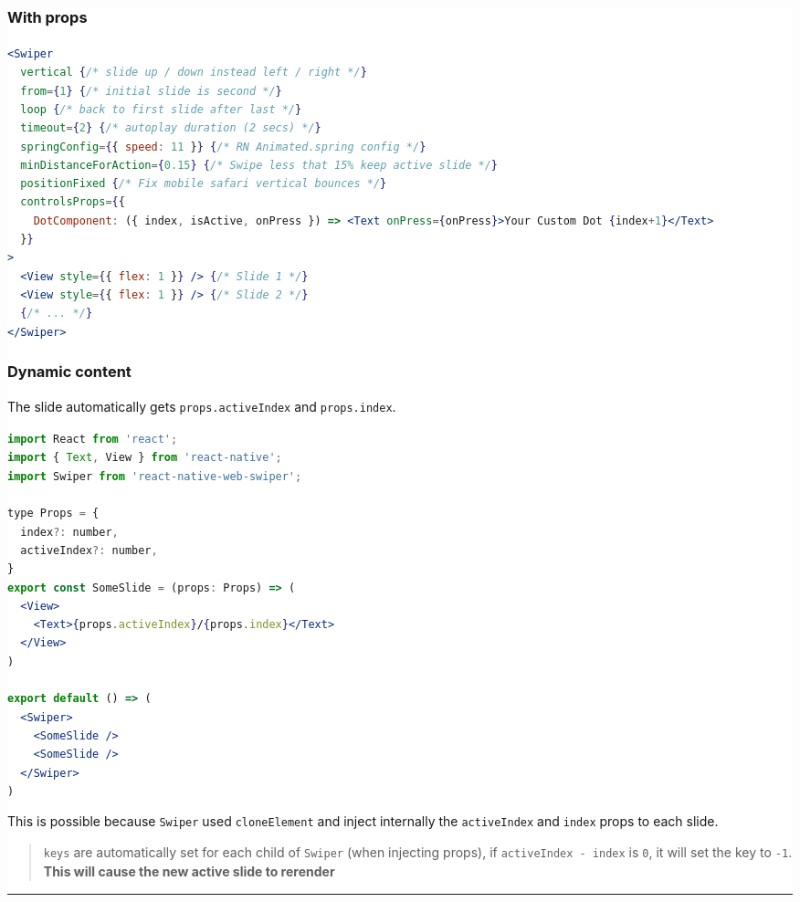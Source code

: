 ### With props

```jsx
<Swiper
  vertical {/* slide up / down instead left / right */}
  from={1} {/* initial slide is second */}
  loop {/* back to first slide after last */}
  timeout={2} {/* autoplay duration (2 secs) */}
  springConfig={{ speed: 11 }} {/* RN Animated.spring config */}
  minDistanceForAction={0.15} {/* Swipe less that 15% keep active slide */}
  positionFixed {/* Fix mobile safari vertical bounces */}
  controlsProps={{
    DotComponent: ({ index, isActive, onPress }) => <Text onPress={onPress}>Your Custom Dot {index+1}</Text>
  }}
>
  <View style={{ flex: 1 }} /> {/* Slide 1 */}
  <View style={{ flex: 1 }} /> {/* Slide 2 */}
  {/* ... */}
</Swiper>
```

### Dynamic content

The slide automatically gets `props.activeIndex` and `props.index`.

```jsx
import React from 'react';
import { Text, View } from 'react-native';
import Swiper from 'react-native-web-swiper';

type Props = {
  index?: number,
  activeIndex?: number,
}
export const SomeSlide = (props: Props) => (
  <View>
    <Text>{props.activeIndex}/{props.index}</Text>
  </View>
)

export default () => (
  <Swiper>
    <SomeSlide />
    <SomeSlide />
  </Swiper>
)
```

This is possible because `Swiper` used `cloneElement` and inject internally the `activeIndex` and `index` props to each slide.

> `keys` are automatically set for each child of `Swiper` (when injecting props), if `activeIndex - index` is `0`, it will set the key to `-1`. 
> **This will cause the new active slide to rerender**

---